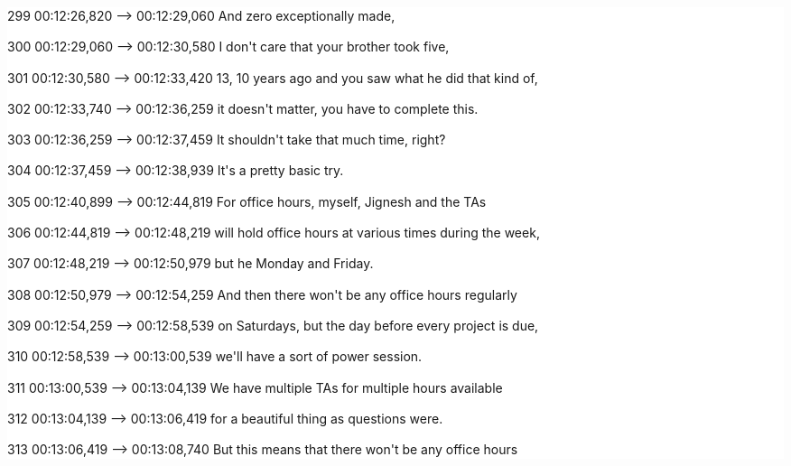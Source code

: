 299
00:12:26,820 --> 00:12:29,060
And zero exceptionally made,

300
00:12:29,060 --> 00:12:30,580
I don't care that your brother took five,

301
00:12:30,580 --> 00:12:33,420
13, 10 years ago and you saw what he did that kind of,

302
00:12:33,740 --> 00:12:36,259
it doesn't matter, you have to complete this.

303
00:12:36,259 --> 00:12:37,459
It shouldn't take that much time, right?

304
00:12:37,459 --> 00:12:38,939
It's a pretty basic try.

305
00:12:40,899 --> 00:12:44,819
For office hours, myself, Jignesh and the TAs

306
00:12:44,819 --> 00:12:48,219
will hold office hours at various times during the week,

307
00:12:48,219 --> 00:12:50,979
but he Monday and Friday.

308
00:12:50,979 --> 00:12:54,259
And then there won't be any office hours regularly

309
00:12:54,259 --> 00:12:58,539
on Saturdays, but the day before every project is due,

310
00:12:58,539 --> 00:13:00,539
we'll have a sort of power session.

311
00:13:00,539 --> 00:13:04,139
We have multiple TAs for multiple hours available

312
00:13:04,139 --> 00:13:06,419
for a beautiful thing as questions were.

313
00:13:06,419 --> 00:13:08,740
But this means that there won't be any office hours
